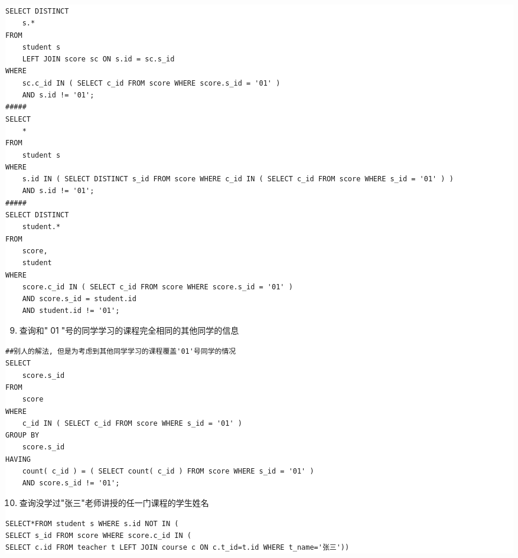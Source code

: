 ```mysql
SELECT DISTINCT
	s.* 
FROM
	student s
	LEFT JOIN score sc ON s.id = sc.s_id 
WHERE
	sc.c_id IN ( SELECT c_id FROM score WHERE score.s_id = '01' ) 
	AND s.id != '01';
#####
SELECT
	* 
FROM
	student s 
WHERE
	s.id IN ( SELECT DISTINCT s_id FROM score WHERE c_id IN ( SELECT c_id FROM score WHERE s_id = '01' ) ) 
	AND s.id != '01';
#####
SELECT DISTINCT
	student.* 
FROM
	score,
	student 
WHERE
	score.c_id IN ( SELECT c_id FROM score WHERE score.s_id = '01' ) 
	AND score.s_id = student.id
	AND student.id != '01';
```

9. 查询和" 01 "号的同学学习的课程完全相同的其他同学的信息

```mysql
##别人的解法, 但是为考虑到其他同学学习的课程覆盖'01'号同学的情况
SELECT
	score.s_id 
FROM
	score 
WHERE
	c_id IN ( SELECT c_id FROM score WHERE s_id = '01' ) 
GROUP BY
	score.s_id 
HAVING
	count( c_id ) = ( SELECT count( c_id ) FROM score WHERE s_id = '01' ) 
	AND score.s_id != '01';
```

10. 查询没学过"张三"老师讲授的任一门课程的学生姓名

```mysql
SELECT*FROM student s WHERE s.id NOT IN (
SELECT s_id FROM score WHERE score.c_id IN (
SELECT c.id FROM teacher t LEFT JOIN course c ON c.t_id=t.id WHERE t_name='张三'))
```
